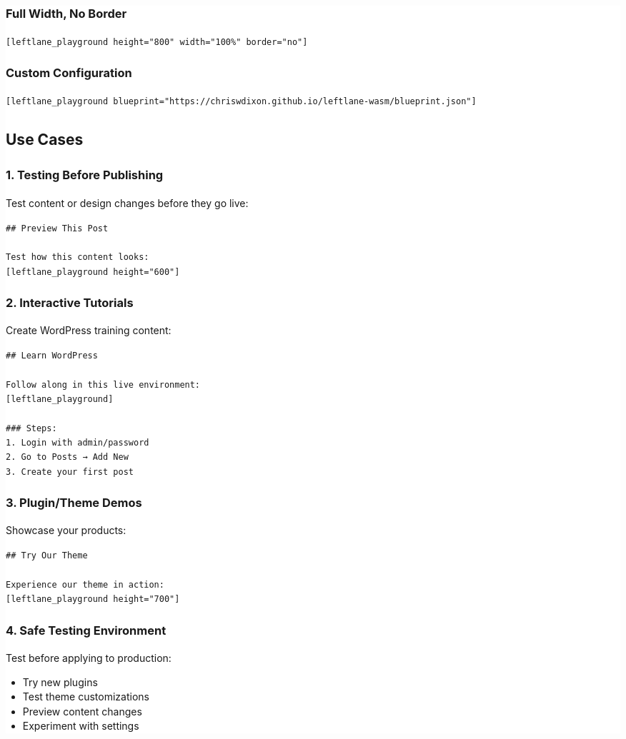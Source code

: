 ### Full Width, No Border
```
[leftlane_playground height="800" width="100%" border="no"]
```

### Custom Configuration
```
[leftlane_playground blueprint="https://chriswdixon.github.io/leftlane-wasm/blueprint.json"]
```

## Use Cases

### 1. Testing Before Publishing
Test content or design changes before they go live:
```
## Preview This Post

Test how this content looks:
[leftlane_playground height="600"]
```

### 2. Interactive Tutorials
Create WordPress training content:
```
## Learn WordPress

Follow along in this live environment:
[leftlane_playground]

### Steps:
1. Login with admin/password
2. Go to Posts → Add New
3. Create your first post
```

### 3. Plugin/Theme Demos
Showcase your products:
```
## Try Our Theme

Experience our theme in action:
[leftlane_playground height="700"]
```

### 4. Safe Testing Environment
Test before applying to production:
- Try new plugins
- Test theme customizations
- Preview content changes
- Experiment with settings

